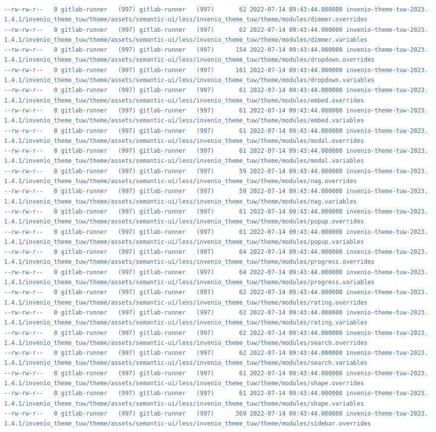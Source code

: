 ```diff
--rw-rw-r--   0 gitlab-runner   (997) gitlab-runner   (997)       62 2022-07-14 09:43:44.000000 invenio-theme-tuw-2023.1.4.1/invenio_theme_tuw/theme/assets/semantic-ui/less/invenio_theme_tuw/theme/modules/dimmer.overrides
--rw-rw-r--   0 gitlab-runner   (997) gitlab-runner   (997)       62 2022-07-14 09:43:44.000000 invenio-theme-tuw-2023.1.4.1/invenio_theme_tuw/theme/assets/semantic-ui/less/invenio_theme_tuw/theme/modules/dimmer.variables
--rw-rw-r--   0 gitlab-runner   (997) gitlab-runner   (997)      154 2022-07-14 09:43:44.000000 invenio-theme-tuw-2023.1.4.1/invenio_theme_tuw/theme/assets/semantic-ui/less/invenio_theme_tuw/theme/modules/dropdown.overrides
--rw-rw-r--   0 gitlab-runner   (997) gitlab-runner   (997)      161 2022-07-14 09:43:44.000000 invenio-theme-tuw-2023.1.4.1/invenio_theme_tuw/theme/assets/semantic-ui/less/invenio_theme_tuw/theme/modules/dropdown.variables
--rw-rw-r--   0 gitlab-runner   (997) gitlab-runner   (997)       61 2022-07-14 09:43:44.000000 invenio-theme-tuw-2023.1.4.1/invenio_theme_tuw/theme/assets/semantic-ui/less/invenio_theme_tuw/theme/modules/embed.overrides
--rw-rw-r--   0 gitlab-runner   (997) gitlab-runner   (997)       61 2022-07-14 09:43:44.000000 invenio-theme-tuw-2023.1.4.1/invenio_theme_tuw/theme/assets/semantic-ui/less/invenio_theme_tuw/theme/modules/embed.variables
--rw-rw-r--   0 gitlab-runner   (997) gitlab-runner   (997)       61 2022-07-14 09:43:44.000000 invenio-theme-tuw-2023.1.4.1/invenio_theme_tuw/theme/assets/semantic-ui/less/invenio_theme_tuw/theme/modules/modal.overrides
--rw-rw-r--   0 gitlab-runner   (997) gitlab-runner   (997)       61 2022-07-14 09:43:44.000000 invenio-theme-tuw-2023.1.4.1/invenio_theme_tuw/theme/assets/semantic-ui/less/invenio_theme_tuw/theme/modules/modal.variables
--rw-rw-r--   0 gitlab-runner   (997) gitlab-runner   (997)       59 2022-07-14 09:43:44.000000 invenio-theme-tuw-2023.1.4.1/invenio_theme_tuw/theme/assets/semantic-ui/less/invenio_theme_tuw/theme/modules/nag.overrides
--rw-rw-r--   0 gitlab-runner   (997) gitlab-runner   (997)       59 2022-07-14 09:43:44.000000 invenio-theme-tuw-2023.1.4.1/invenio_theme_tuw/theme/assets/semantic-ui/less/invenio_theme_tuw/theme/modules/nag.variables
--rw-rw-r--   0 gitlab-runner   (997) gitlab-runner   (997)       61 2022-07-14 09:43:44.000000 invenio-theme-tuw-2023.1.4.1/invenio_theme_tuw/theme/assets/semantic-ui/less/invenio_theme_tuw/theme/modules/popup.overrides
--rw-rw-r--   0 gitlab-runner   (997) gitlab-runner   (997)       61 2022-07-14 09:43:44.000000 invenio-theme-tuw-2023.1.4.1/invenio_theme_tuw/theme/assets/semantic-ui/less/invenio_theme_tuw/theme/modules/popup.variables
--rw-rw-r--   0 gitlab-runner   (997) gitlab-runner   (997)       64 2022-07-14 09:43:44.000000 invenio-theme-tuw-2023.1.4.1/invenio_theme_tuw/theme/assets/semantic-ui/less/invenio_theme_tuw/theme/modules/progress.overrides
--rw-rw-r--   0 gitlab-runner   (997) gitlab-runner   (997)       64 2022-07-14 09:43:44.000000 invenio-theme-tuw-2023.1.4.1/invenio_theme_tuw/theme/assets/semantic-ui/less/invenio_theme_tuw/theme/modules/progress.variables
--rw-rw-r--   0 gitlab-runner   (997) gitlab-runner   (997)       62 2022-07-14 09:43:44.000000 invenio-theme-tuw-2023.1.4.1/invenio_theme_tuw/theme/assets/semantic-ui/less/invenio_theme_tuw/theme/modules/rating.overrides
--rw-rw-r--   0 gitlab-runner   (997) gitlab-runner   (997)       62 2022-07-14 09:43:44.000000 invenio-theme-tuw-2023.1.4.1/invenio_theme_tuw/theme/assets/semantic-ui/less/invenio_theme_tuw/theme/modules/rating.variables
--rw-rw-r--   0 gitlab-runner   (997) gitlab-runner   (997)       62 2022-07-14 09:43:44.000000 invenio-theme-tuw-2023.1.4.1/invenio_theme_tuw/theme/assets/semantic-ui/less/invenio_theme_tuw/theme/modules/search.overrides
--rw-rw-r--   0 gitlab-runner   (997) gitlab-runner   (997)       62 2022-07-14 09:43:44.000000 invenio-theme-tuw-2023.1.4.1/invenio_theme_tuw/theme/assets/semantic-ui/less/invenio_theme_tuw/theme/modules/search.variables
--rw-rw-r--   0 gitlab-runner   (997) gitlab-runner   (997)       61 2022-07-14 09:43:44.000000 invenio-theme-tuw-2023.1.4.1/invenio_theme_tuw/theme/assets/semantic-ui/less/invenio_theme_tuw/theme/modules/shape.overrides
--rw-rw-r--   0 gitlab-runner   (997) gitlab-runner   (997)       61 2022-07-14 09:43:44.000000 invenio-theme-tuw-2023.1.4.1/invenio_theme_tuw/theme/assets/semantic-ui/less/invenio_theme_tuw/theme/modules/shape.variables
--rw-rw-r--   0 gitlab-runner   (997) gitlab-runner   (997)      369 2022-07-14 09:43:44.000000 invenio-theme-tuw-2023.1.4.1/invenio_theme_tuw/theme/assets/semantic-ui/less/invenio_theme_tuw/theme/modules/sidebar.overrides
```